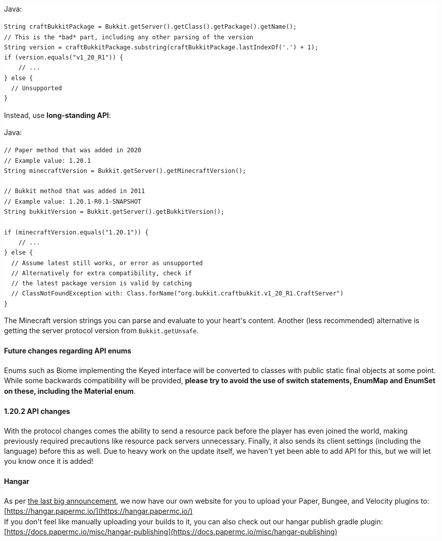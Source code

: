 Java:

    String craftBukkitPackage = Bukkit.getServer().getClass().getPackage().getName();
    // This is the *bad* part, including any other parsing of the version
    String version = craftBukkitPackage.substring(craftBukkitPackage.lastIndexOf('.') + 1);
    if (version.equals("v1_20_R1")) {
        // ...
    } else {
      // Unsupported
    }

Instead, use **long-standing API**:  

Java:

    // Paper method that was added in 2020
    // Example value: 1.20.1
    String minecraftVersion = Bukkit.getServer().getMinecraftVersion();
    
    // Bukkit method that was added in 2011
    // Example value: 1.20.1-R0.1-SNAPSHOT
    String bukkitVersion = Bukkit.getServer().getBukkitVersion();
    
    if (minecraftVersion.equals("1.20.1")) {
        // ...
    } else {
      // Assume latest still works, or error as unsupported
      // Alternatively for extra compatibility, check if
      // the latest package version is valid by catching
      // ClassNotFoundException with: Class.forName("org.bukkit.craftbukkit.v1_20_R1.CraftServer")
    }

The Minecraft version strings you can parse and evaluate to your heart's content. Another (less recommended) alternative is getting the server protocol version from `Bukkit.getUnsafe`.  
  

#### **Future changes regarding API enums**​

Enums such as Biome implementing the Keyed interface will be converted to classes with public static final objects at some point. While some backwards compatibility will be provided, **please try to avoid the use of switch statements, EnumMap and EnumSet on these, including the Material enum**.  
  

#### **1.20.2 API changes**​

With the protocol changes comes the ability to send a resource pack before the player has even joined the world, making previously required precautions like resource pack servers unnecessary. Finally, it also sends its client settings (including the language) before this as well. Due to heavy work on the update itself, we haven't yet been able to add API for this, but we will let you know once it is added!  
  

#### Hangar​

As per [the last big announcement](https://forums.papermc.io/threads/hangar-papermcs-plugin-repository.691/), we now have our own website for you to upload your Paper, Bungee, and Velocity plugins to: [https://hangar.papermc.io/](https://hangar.papermc.io/)  
If you don't feel like manually uploading your builds to it, you can also check out our hangar publish gradle plugin: [https://docs.papermc.io/misc/hangar-publishing](https://docs.papermc.io/misc/hangar-publishing)
